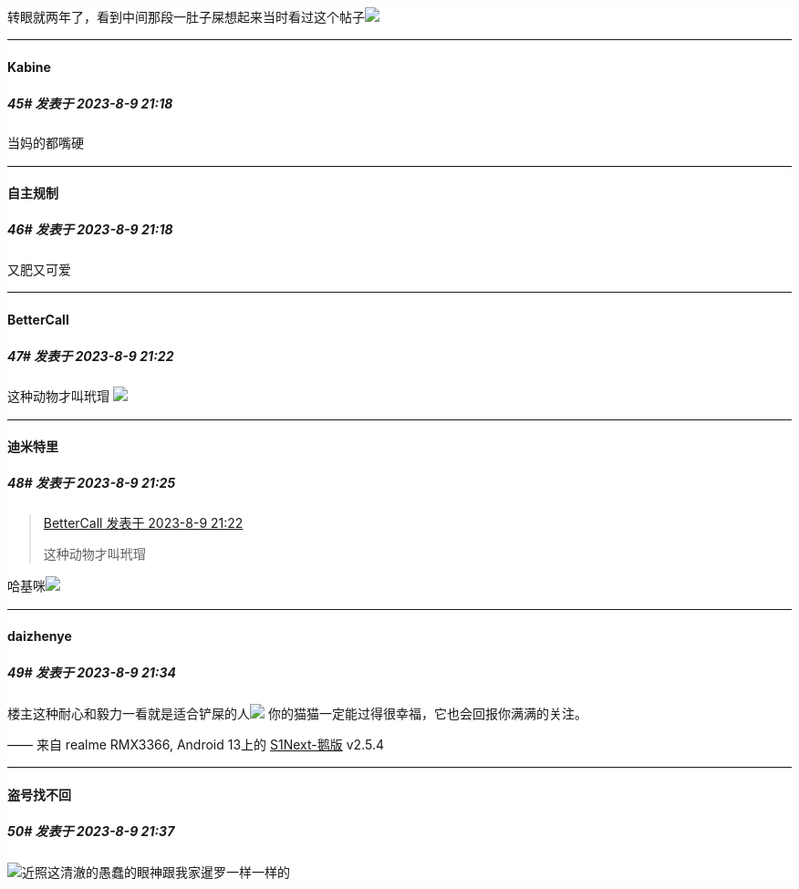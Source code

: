 转眼就两年了，看到中间那段一肚子屎想起来当时看过这个帖子<img src="https://static.saraba1st.com/image/smiley/face2017/066.png" referrerpolicy="no-referrer">

*****

####  Kabine  
##### 45#       发表于 2023-8-9 21:18

当妈的都嘴硬

*****

####  自主规制  
##### 46#       发表于 2023-8-9 21:18

又肥又可爱

*****

####  BetterCall  
##### 47#       发表于 2023-8-9 21:22

这种动物才叫玳瑁
<img src="https://www.tanmizhi.com/img/allimg/11/23-2011251F031203.jpg" referrerpolicy="no-referrer">

*****

####  迪米特里  
##### 48#       发表于 2023-8-9 21:25

<blockquote><a href="httphttps://bbs.saraba1st.com/2b/forum.php?mod=redirect&amp;goto=findpost&amp;pid=61969081&amp;ptid=2003067" target="_blank">BetterCall 发表于 2023-8-9 21:22</a>

这种动物才叫玳瑁</blockquote>
哈基咪<img src="https://static.saraba1st.com/image/smiley/animal2017/011.png" referrerpolicy="no-referrer">

*****

####  daizhenye  
##### 49#       发表于 2023-8-9 21:34

楼主这种耐心和毅力一看就是适合铲屎的人<img src="https://static.saraba1st.com/image/smiley/face2017/026.png" referrerpolicy="no-referrer">
你的猫猫一定能过得很幸福，它也会回报你满满的关注。

—— 来自 realme RMX3366, Android 13上的 [S1Next-鹅版](https://github.com/ykrank/S1-Next/releases) v2.5.4

*****

####  盗号找不回  
##### 50#       发表于 2023-8-9 21:37

<img src="https://static.saraba1st.com/image/smiley/face2017/001.png" referrerpolicy="no-referrer">近照这清澈的愚蠢的眼神跟我家暹罗一样一样的
